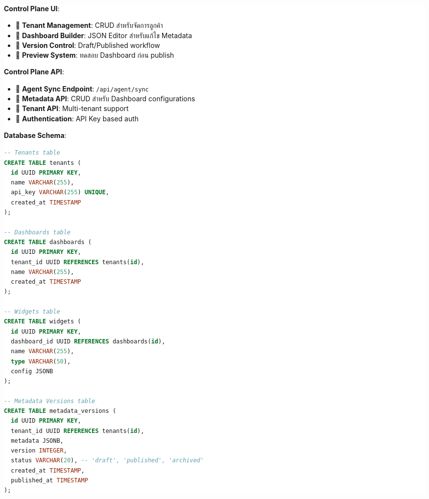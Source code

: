 **Control Plane UI**:

- 🔄 **Tenant Management**: CRUD สำหรับจัดการลูกค้า
- 🔄 **Dashboard Builder**: JSON Editor สำหรับแก้ไข Metadata
- 🔄 **Version Control**: Draft/Published workflow
- 🔄 **Preview System**: ทดสอบ Dashboard ก่อน publish

**Control Plane API**:

- 🔄 **Agent Sync Endpoint**: `/api/agent/sync`
- 🔄 **Metadata API**: CRUD สำหรับ Dashboard configurations
- 🔄 **Tenant API**: Multi-tenant support
- 🔄 **Authentication**: API Key based auth

**Database Schema**:

```sql
-- Tenants table
CREATE TABLE tenants (
  id UUID PRIMARY KEY,
  name VARCHAR(255),
  api_key VARCHAR(255) UNIQUE,
  created_at TIMESTAMP
);

-- Dashboards table
CREATE TABLE dashboards (
  id UUID PRIMARY KEY,
  tenant_id UUID REFERENCES tenants(id),
  name VARCHAR(255),
  created_at TIMESTAMP
);

-- Widgets table
CREATE TABLE widgets (
  id UUID PRIMARY KEY,
  dashboard_id UUID REFERENCES dashboards(id),
  name VARCHAR(255),
  type VARCHAR(50),
  config JSONB
);

-- Metadata Versions table
CREATE TABLE metadata_versions (
  id UUID PRIMARY KEY,
  tenant_id UUID REFERENCES tenants(id),
  metadata JSONB,
  version INTEGER,
  status VARCHAR(20), -- 'draft', 'published', 'archived'
  created_at TIMESTAMP,
  published_at TIMESTAMP
);
```
